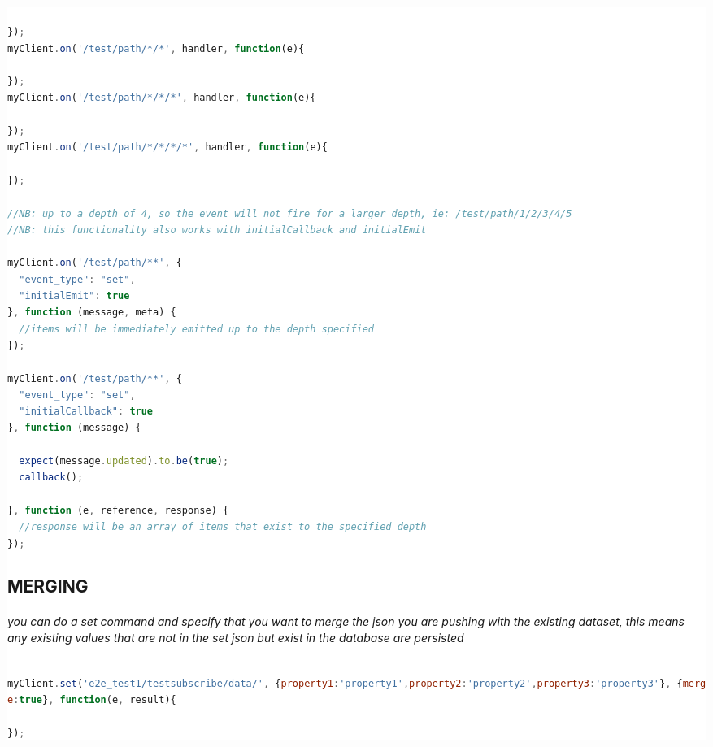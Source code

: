 ```javascript

});
myClient.on('/test/path/*/*', handler, function(e){

});
myClient.on('/test/path/*/*/*', handler, function(e){

});
myClient.on('/test/path/*/*/*/*', handler, function(e){

});

//NB: up to a depth of 4, so the event will not fire for a larger depth, ie: /test/path/1/2/3/4/5
//NB: this functionality also works with initialCallback and initialEmit

myClient.on('/test/path/**', {
  "event_type": "set",
  "initialEmit": true
}, function (message, meta) {
  //items will be immediately emitted up to the depth specified
});

myClient.on('/test/path/**', {
  "event_type": "set",
  "initialCallback": true
}, function (message) {

  expect(message.updated).to.be(true);
  callback();

}, function (e, reference, response) {
  //response will be an array of items that exist to the specified depth
});

```

MERGING
----------------------------

*you can do a set command and specify that you want to merge the json you are pushing with the existing dataset, this means any existing values that are not in the set json but exist in the database are persisted*

```javascript

myClient.set('e2e_test1/testsubscribe/data/', {property1:'property1',property2:'property2',property3:'property3'}, {merge:true}, function(e, result){

});

```
